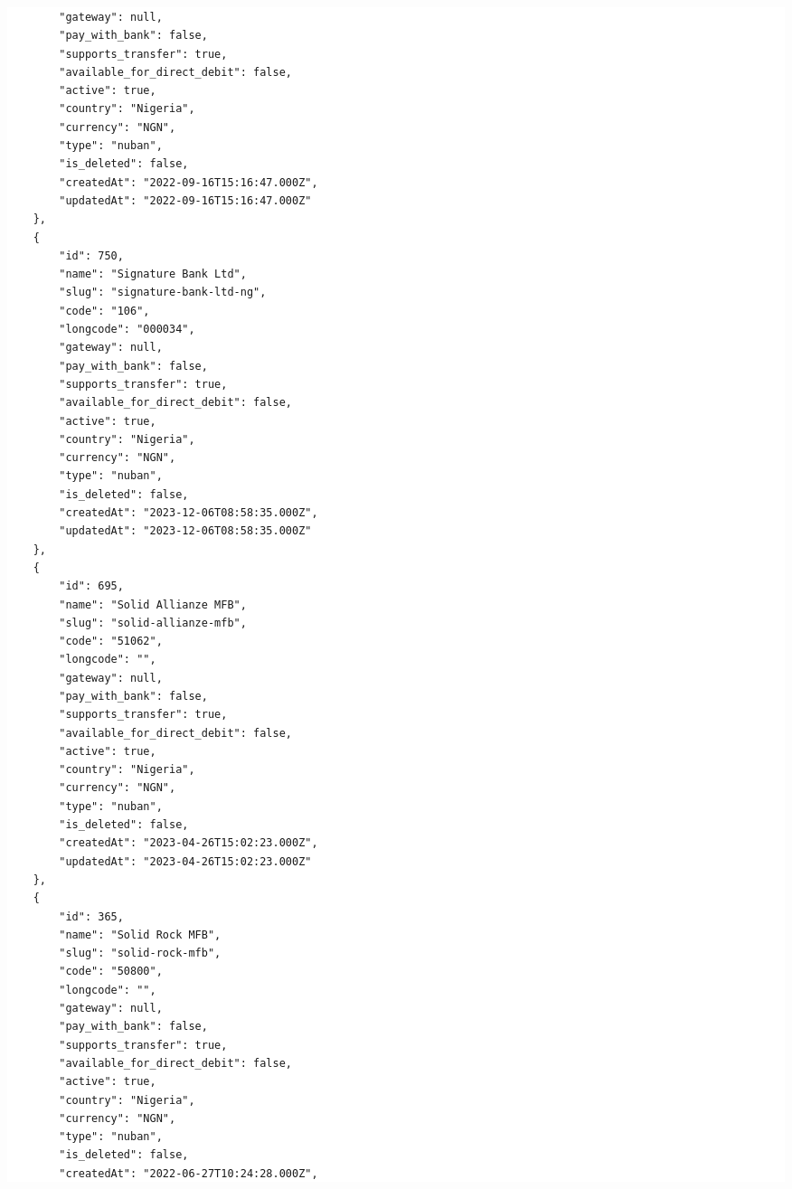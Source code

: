             "gateway": null,
            "pay_with_bank": false,
            "supports_transfer": true,
            "available_for_direct_debit": false,
            "active": true,
            "country": "Nigeria",
            "currency": "NGN",
            "type": "nuban",
            "is_deleted": false,
            "createdAt": "2022-09-16T15:16:47.000Z",
            "updatedAt": "2022-09-16T15:16:47.000Z"
        },
        {
            "id": 750,
            "name": "Signature Bank Ltd",
            "slug": "signature-bank-ltd-ng",
            "code": "106",
            "longcode": "000034",
            "gateway": null,
            "pay_with_bank": false,
            "supports_transfer": true,
            "available_for_direct_debit": false,
            "active": true,
            "country": "Nigeria",
            "currency": "NGN",
            "type": "nuban",
            "is_deleted": false,
            "createdAt": "2023-12-06T08:58:35.000Z",
            "updatedAt": "2023-12-06T08:58:35.000Z"
        },
        {
            "id": 695,
            "name": "Solid Allianze MFB",
            "slug": "solid-allianze-mfb",
            "code": "51062",
            "longcode": "",
            "gateway": null,
            "pay_with_bank": false,
            "supports_transfer": true,
            "available_for_direct_debit": false,
            "active": true,
            "country": "Nigeria",
            "currency": "NGN",
            "type": "nuban",
            "is_deleted": false,
            "createdAt": "2023-04-26T15:02:23.000Z",
            "updatedAt": "2023-04-26T15:02:23.000Z"
        },
        {
            "id": 365,
            "name": "Solid Rock MFB",
            "slug": "solid-rock-mfb",
            "code": "50800",
            "longcode": "",
            "gateway": null,
            "pay_with_bank": false,
            "supports_transfer": true,
            "available_for_direct_debit": false,
            "active": true,
            "country": "Nigeria",
            "currency": "NGN",
            "type": "nuban",
            "is_deleted": false,
            "createdAt": "2022-06-27T10:24:28.000Z",